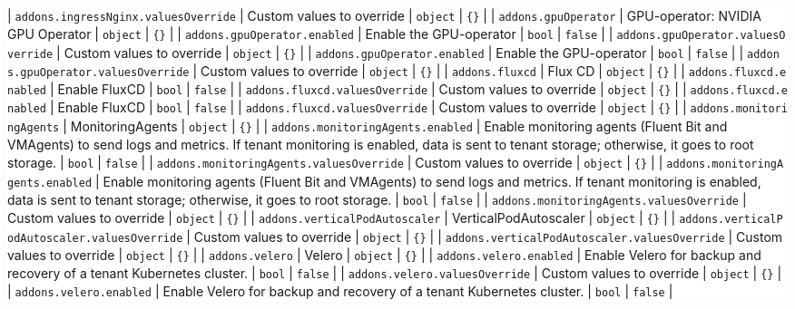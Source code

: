 | `addons.ingressNginx.valuesOverride`          | Custom values to override                                                                                                                                                         | `object`   | `{}`      |
| `addons.gpuOperator`                          | GPU-operator: NVIDIA GPU Operator                                                                                                                                                 | `object`   | `{}`      |
| `addons.gpuOperator.enabled`                  | Enable the GPU-operator                                                                                                                                                           | `bool`     | `false`   |
| `addons.gpuOperator.valuesOverride`           | Custom values to override                                                                                                                                                         | `object`   | `{}`      |
| `addons.gpuOperator.enabled`                  | Enable the GPU-operator                                                                                                                                                           | `bool`     | `false`   |
| `addons.gpuOperator.valuesOverride`           | Custom values to override                                                                                                                                                         | `object`   | `{}`      |
| `addons.fluxcd`                               | Flux CD                                                                                                                                                                           | `object`   | `{}`      |
| `addons.fluxcd.enabled`                       | Enable FluxCD                                                                                                                                                                     | `bool`     | `false`   |
| `addons.fluxcd.valuesOverride`                | Custom values to override                                                                                                                                                         | `object`   | `{}`      |
| `addons.fluxcd.enabled`                       | Enable FluxCD                                                                                                                                                                     | `bool`     | `false`   |
| `addons.fluxcd.valuesOverride`                | Custom values to override                                                                                                                                                         | `object`   | `{}`      |
| `addons.monitoringAgents`                     | MonitoringAgents                                                                                                                                                                  | `object`   | `{}`      |
| `addons.monitoringAgents.enabled`             | Enable monitoring agents (Fluent Bit and VMAgents) to send logs and metrics. If tenant monitoring is enabled, data is sent to tenant storage; otherwise, it goes to root storage. | `bool`     | `false`   |
| `addons.monitoringAgents.valuesOverride`      | Custom values to override                                                                                                                                                         | `object`   | `{}`      |
| `addons.monitoringAgents.enabled`             | Enable monitoring agents (Fluent Bit and VMAgents) to send logs and metrics. If tenant monitoring is enabled, data is sent to tenant storage; otherwise, it goes to root storage. | `bool`     | `false`   |
| `addons.monitoringAgents.valuesOverride`      | Custom values to override                                                                                                                                                         | `object`   | `{}`      |
| `addons.verticalPodAutoscaler`                | VerticalPodAutoscaler                                                                                                                                                             | `object`   | `{}`      |
| `addons.verticalPodAutoscaler.valuesOverride` | Custom values to override                                                                                                                                                         | `object`   | `{}`      |
| `addons.verticalPodAutoscaler.valuesOverride` | Custom values to override                                                                                                                                                         | `object`   | `{}`      |
| `addons.velero`                               | Velero                                                                                                                                                                            | `object`   | `{}`      |
| `addons.velero.enabled`                       | Enable Velero for backup and recovery of a tenant Kubernetes cluster.                                                                                                             | `bool`     | `false`   |
| `addons.velero.valuesOverride`                | Custom values to override                                                                                                                                                         | `object`   | `{}`      |
| `addons.velero.enabled`                       | Enable Velero for backup and recovery of a tenant Kubernetes cluster.                                                                                                             | `bool`     | `false`   |
